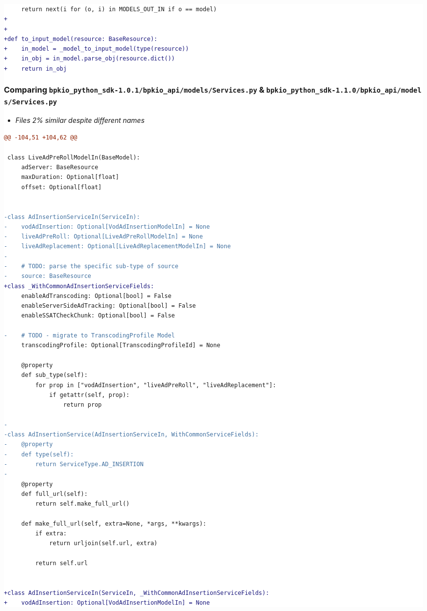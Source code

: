 ```diff
     return next(i for (o, i) in MODELS_OUT_IN if o == model)
+
+
+def to_input_model(resource: BaseResource):
+    in_model = _model_to_input_model(type(resource))
+    in_obj = in_model.parse_obj(resource.dict())
+    return in_obj
```

### Comparing `bpkio_python_sdk-1.0.1/bpkio_api/models/Services.py` & `bpkio_python_sdk-1.1.0/bpkio_api/models/Services.py`

 * *Files 2% similar despite different names*

```diff
@@ -104,51 +104,62 @@
 
 class LiveAdPreRollModelIn(BaseModel):
     adServer: BaseResource
     maxDuration: Optional[float]
     offset: Optional[float]
 
 
-class AdInsertionServiceIn(ServiceIn):
-    vodAdInsertion: Optional[VodAdInsertionModelIn] = None
-    liveAdPreRoll: Optional[LiveAdPreRollModelIn] = None
-    liveAdReplacement: Optional[LiveAdReplacementModelIn] = None
-
-    # TODO: parse the specific sub-type of source
-    source: BaseResource
+class _WithCommonAdInsertionServiceFields:
     enableAdTranscoding: Optional[bool] = False
     enableServerSideAdTracking: Optional[bool] = False
     enableSSATCheckChunk: Optional[bool] = False
 
-    # TODO - migrate to TranscodingProfile Model
     transcodingProfile: Optional[TranscodingProfileId] = None
 
     @property
     def sub_type(self):
         for prop in ["vodAdInsertion", "liveAdPreRoll", "liveAdReplacement"]:
             if getattr(self, prop):
                 return prop
 
-
-class AdInsertionService(AdInsertionServiceIn, WithCommonServiceFields):
-    @property
-    def type(self):
-        return ServiceType.AD_INSERTION
-
     @property
     def full_url(self):
         return self.make_full_url()
 
     def make_full_url(self, extra=None, *args, **kwargs):
         if extra:
             return urljoin(self.url, extra)
 
         return self.url
 
 
+class AdInsertionServiceIn(ServiceIn, _WithCommonAdInsertionServiceFields):
+    vodAdInsertion: Optional[VodAdInsertionModelIn] = None
```